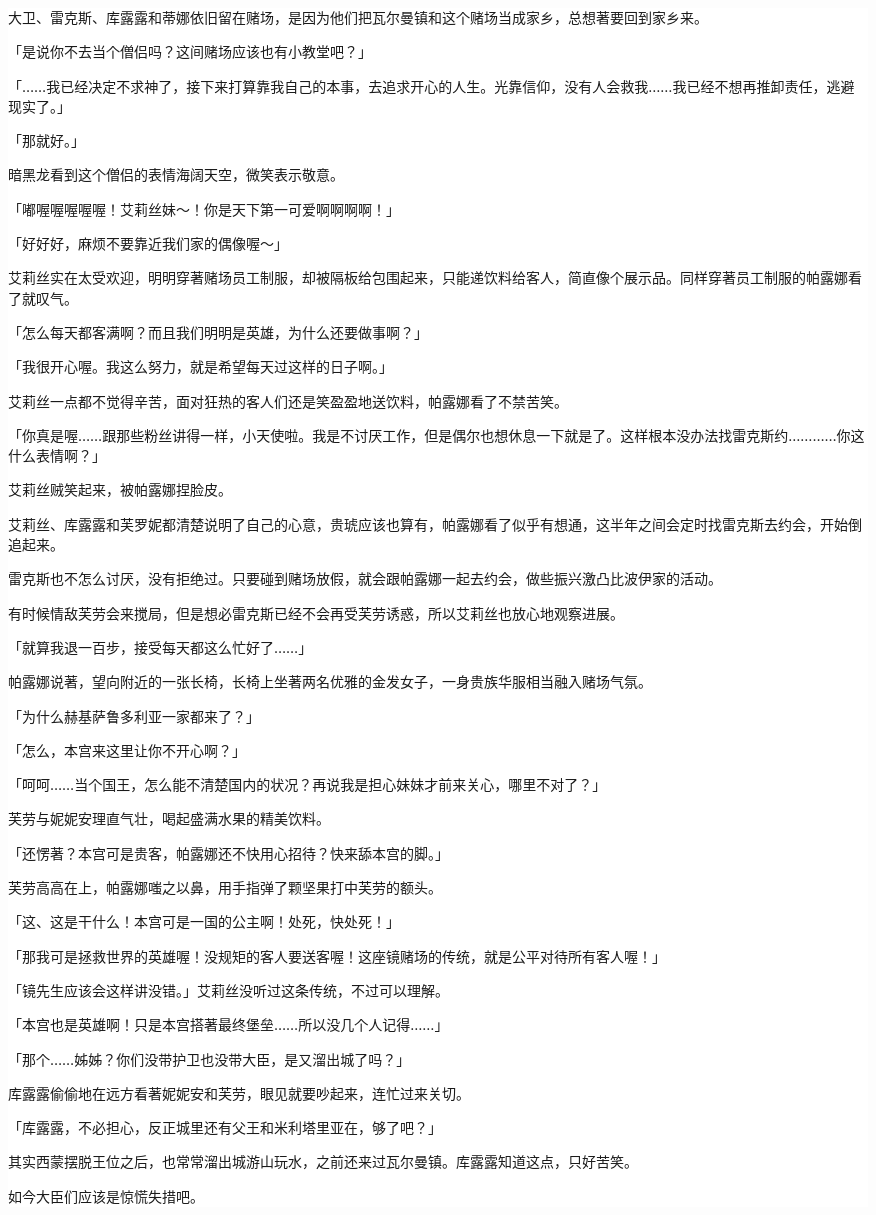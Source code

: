 大卫、雷克斯、库露露和蒂娜依旧留在赌场，是因为他们把瓦尔曼镇和这个赌场当成家乡，总想著要回到家乡来。

「是说你不去当个僧侣吗？这间赌场应该也有小教堂吧？」

「……我已经决定不求神了，接下来打算靠我自己的本事，去追求开心的人生。光靠信仰，没有人会救我……我已经不想再推卸责任，逃避现实了。」

「那就好。」

暗黑龙看到这个僧侣的表情海阔天空，微笑表示敬意。

「嘟喔喔喔喔喔！艾莉丝妹〜！你是天下第一可爱啊啊啊啊！」

「好好好，麻烦不要靠近我们家的偶像喔〜」

艾莉丝实在太受欢迎，明明穿著赌场员工制服，却被隔板给包围起来，只能递饮料给客人，简直像个展示品。同样穿著员工制服的帕露娜看了就叹气。

「怎么每天都客满啊？而且我们明明是英雄，为什么还要做事啊？」

「我很开心喔。我这么努力，就是希望每天过这样的日子啊。」

艾莉丝一点都不觉得辛苦，面对狂热的客人们还是笑盈盈地送饮料，帕露娜看了不禁苦笑。

「你真是喔……跟那些粉丝讲得一样，小天使啦。我是不讨厌工作，但是偶尔也想休息一下就是了。这样根本没办法找雷克斯约…………你这什么表情啊？」

艾莉丝贼笑起来，被帕露娜捏脸皮。

艾莉丝、库露露和芙罗妮都清楚说明了自己的心意，贵琥应该也算有，帕露娜看了似乎有想通，这半年之间会定时找雷克斯去约会，开始倒追起来。

雷克斯也不怎么讨厌，没有拒绝过。只要碰到赌场放假，就会跟帕露娜一起去约会，做些振兴激凸比波伊家的活动。

有时候情敌芙劳会来搅局，但是想必雷克斯已经不会再受芙劳诱惑，所以艾莉丝也放心地观察进展。

「就算我退一百步，接受每天都这么忙好了……」

帕露娜说著，望向附近的一张长椅，长椅上坐著两名优雅的金发女子，一身贵族华服相当融入赌场气氛。

「为什么赫基萨鲁多利亚一家都来了？」

「怎么，本宫来这里让你不开心啊？」

「呵呵……当个国王，怎么能不清楚国内的状况？再说我是担心妹妹才前来关心，哪里不对了？」

芙劳与妮妮安理直气壮，喝起盛满水果的精美饮料。

「还愣著？本宫可是贵客，帕露娜还不快用心招待？快来舔本宫的脚。」

芙劳高高在上，帕露娜嗤之以鼻，用手指弹了颗坚果打中芙劳的额头。

「这、这是干什么！本宫可是一国的公主啊！处死，快处死！」

「那我可是拯救世界的英雄喔！没规矩的客人要送客喔！这座镜赌场的传统，就是公平对待所有客人喔！」

「镜先生应该会这样讲没错。」艾莉丝没听过这条传统，不过可以理解。

「本宫也是英雄啊！只是本宫搭著最终堡垒……所以没几个人记得……」

「那个……姊姊？你们没带护卫也没带大臣，是又溜出城了吗？」

库露露偷偷地在远方看著妮妮安和芙劳，眼见就要吵起来，连忙过来关切。

「库露露，不必担心，反正城里还有父王和米利塔里亚在，够了吧？」

其实西蒙摆脱王位之后，也常常溜出城游山玩水，之前还来过瓦尔曼镇。库露露知道这点，只好苦笑。

如今大臣们应该是惊慌失措吧。

